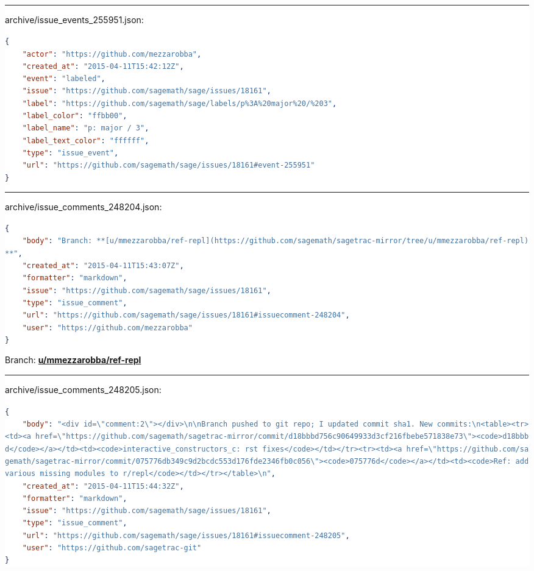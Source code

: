 

---

archive/issue_events_255951.json:
```json
{
    "actor": "https://github.com/mezzarobba",
    "created_at": "2015-04-11T15:42:12Z",
    "event": "labeled",
    "issue": "https://github.com/sagemath/sage/issues/18161",
    "label": "https://github.com/sagemath/sage/labels/p%3A%20major%20/%203",
    "label_color": "ffbb00",
    "label_name": "p: major / 3",
    "label_text_color": "ffffff",
    "type": "issue_event",
    "url": "https://github.com/sagemath/sage/issues/18161#event-255951"
}
```



---

archive/issue_comments_248204.json:
```json
{
    "body": "Branch: **[u/mmezzarobba/ref-repl](https://github.com/sagemath/sagetrac-mirror/tree/u/mmezzarobba/ref-repl)**",
    "created_at": "2015-04-11T15:43:07Z",
    "formatter": "markdown",
    "issue": "https://github.com/sagemath/sage/issues/18161",
    "type": "issue_comment",
    "url": "https://github.com/sagemath/sage/issues/18161#issuecomment-248204",
    "user": "https://github.com/mezzarobba"
}
```

Branch: **[u/mmezzarobba/ref-repl](https://github.com/sagemath/sagetrac-mirror/tree/u/mmezzarobba/ref-repl)**



---

archive/issue_comments_248205.json:
```json
{
    "body": "<div id=\"comment:2\"></div>\n\nBranch pushed to git repo; I updated commit sha1. New commits:\n<table><tr><td><a href=\"https://github.com/sagemath/sagetrac-mirror/commit/d18bbbd756c90649933d3cf216fbebe571838e73\"><code>d18bbbd</code></a></td><td><code>interactive_constructors_c: rst fixes</code></td></tr><tr><td><a href=\"https://github.com/sagemath/sagetrac-mirror/commit/075776db349c9d2bcdc553d176fde2346fb0c056\"><code>075776d</code></a></td><td><code>Ref: add various missing modules to r/repl</code></td></tr></table>\n",
    "created_at": "2015-04-11T15:44:32Z",
    "formatter": "markdown",
    "issue": "https://github.com/sagemath/sage/issues/18161",
    "type": "issue_comment",
    "url": "https://github.com/sagemath/sage/issues/18161#issuecomment-248205",
    "user": "https://github.com/sagetrac-git"
}
```
